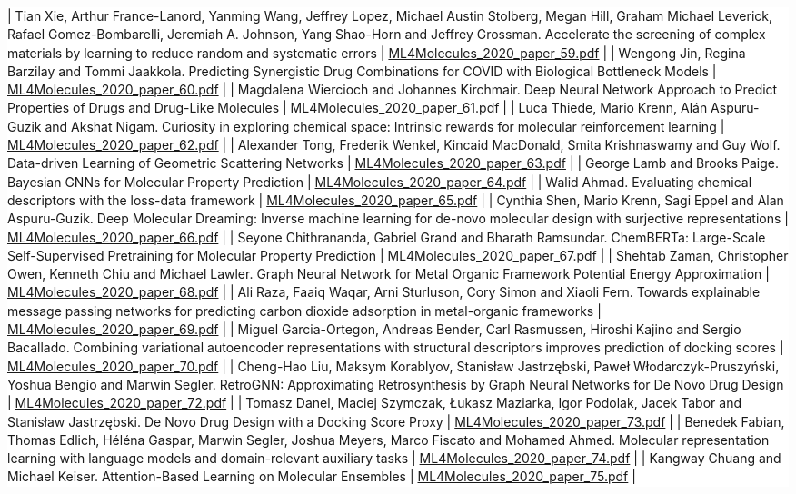 | Tian Xie, Arthur France-Lanord, Yanming Wang, Jeffrey Lopez, Michael Austin Stolberg, Megan Hill, Graham Michael Leverick, Rafael Gomez-Bombarelli, Jeremiah A. Johnson, Yang Shao-Horn and Jeffrey Grossman. Accelerate the screening of complex materials by learning to reduce random and systematic errors | [ML4Molecules_2020_paper_59.pdf](ML4Molecules_2020_paper_59.pdf) |
| Wengong Jin, Regina Barzilay and Tommi Jaakkola. Predicting Synergistic Drug Combinations for COVID with Biological Bottleneck Models | [ML4Molecules_2020_paper_60.pdf](ML4Molecules_2020_paper_60.pdf) |
| Magdalena Wiercioch and Johannes Kirchmair. Deep Neural Network Approach to Predict Properties of Drugs and Drug-Like Molecules | [ML4Molecules_2020_paper_61.pdf](ML4Molecules_2020_paper_61.pdf) |
| Luca Thiede, Mario Krenn, Alán Aspuru-Guzik and Akshat Nigam. Curiosity in exploring chemical space: Intrinsic rewards for molecular reinforcement learning | [ML4Molecules_2020_paper_62.pdf](ML4Molecules_2020_paper_62.pdf) |
| Alexander Tong, Frederik Wenkel, Kincaid MacDonald, Smita Krishnaswamy and Guy Wolf. Data-driven Learning of Geometric Scattering Networks | [ML4Molecules_2020_paper_63.pdf](ML4Molecules_2020_paper_63.pdf) |
| George Lamb and Brooks Paige. Bayesian GNNs for Molecular Property Prediction | [ML4Molecules_2020_paper_64.pdf](ML4Molecules_2020_paper_64.pdf) |
| Walid Ahmad. Evaluating chemical descriptors with the loss-data framework | [ML4Molecules_2020_paper_65.pdf](ML4Molecules_2020_paper_65.pdf) |
| Cynthia Shen, Mario Krenn, Sagi Eppel and Alan Aspuru-Guzik. Deep Molecular Dreaming: Inverse machine learning for de-novo molecular design with surjective representations | [ML4Molecules_2020_paper_66.pdf](ML4Molecules_2020_paper_66.pdf) |
| Seyone Chithrananda, Gabriel Grand and Bharath Ramsundar. ChemBERTa: Large-Scale Self-Supervised Pretraining for Molecular Property Prediction | [ML4Molecules_2020_paper_67.pdf](ML4Molecules_2020_paper_67.pdf) |
| Shehtab Zaman, Christopher Owen, Kenneth Chiu and Michael Lawler. Graph Neural Network for Metal Organic Framework Potential Energy Approximation | [ML4Molecules_2020_paper_68.pdf](ML4Molecules_2020_paper_68.pdf) |
| Ali Raza, Faaiq Waqar, Arni Sturluson, Cory Simon and Xiaoli Fern. Towards explainable message passing networks for predicting carbon dioxide adsorption in metal-organic frameworks | [ML4Molecules_2020_paper_69.pdf](ML4Molecules_2020_paper_69.pdf) |
| Miguel Garcia-Ortegon, Andreas Bender, Carl Rasmussen, Hiroshi Kajino and Sergio Bacallado. Combining variational autoencoder representations with structural descriptors improves prediction of docking scores | [ML4Molecules_2020_paper_70.pdf](ML4Molecules_2020_paper_70.pdf) |
| Cheng-Hao Liu, Maksym Korablyov, Stanisław Jastrzębski, Paweł Włodarczyk-Pruszyński, Yoshua Bengio and Marwin Segler. RetroGNN: Approximating Retrosynthesis by Graph Neural Networks for De Novo Drug Design | [ML4Molecules_2020_paper_72.pdf](ML4Molecules_2020_paper_72.pdf) |
| Tomasz Danel, Maciej Szymczak, Łukasz Maziarka, Igor Podolak, Jacek Tabor and Stanisław Jastrzębski. De Novo Drug Design with a Docking Score Proxy | [ML4Molecules_2020_paper_73.pdf](ML4Molecules_2020_paper_73.pdf) |
| Benedek Fabian, Thomas Edlich, Héléna Gaspar, Marwin Segler, Joshua Meyers, Marco Fiscato and Mohamed Ahmed. Molecular representation learning with language models and domain-relevant auxiliary tasks | [ML4Molecules_2020_paper_74.pdf](ML4Molecules_2020_paper_74.pdf) |
| Kangway Chuang and Michael Keiser. Attention-Based Learning on Molecular Ensembles | [ML4Molecules_2020_paper_75.pdf](ML4Molecules_2020_paper_75.pdf) |

